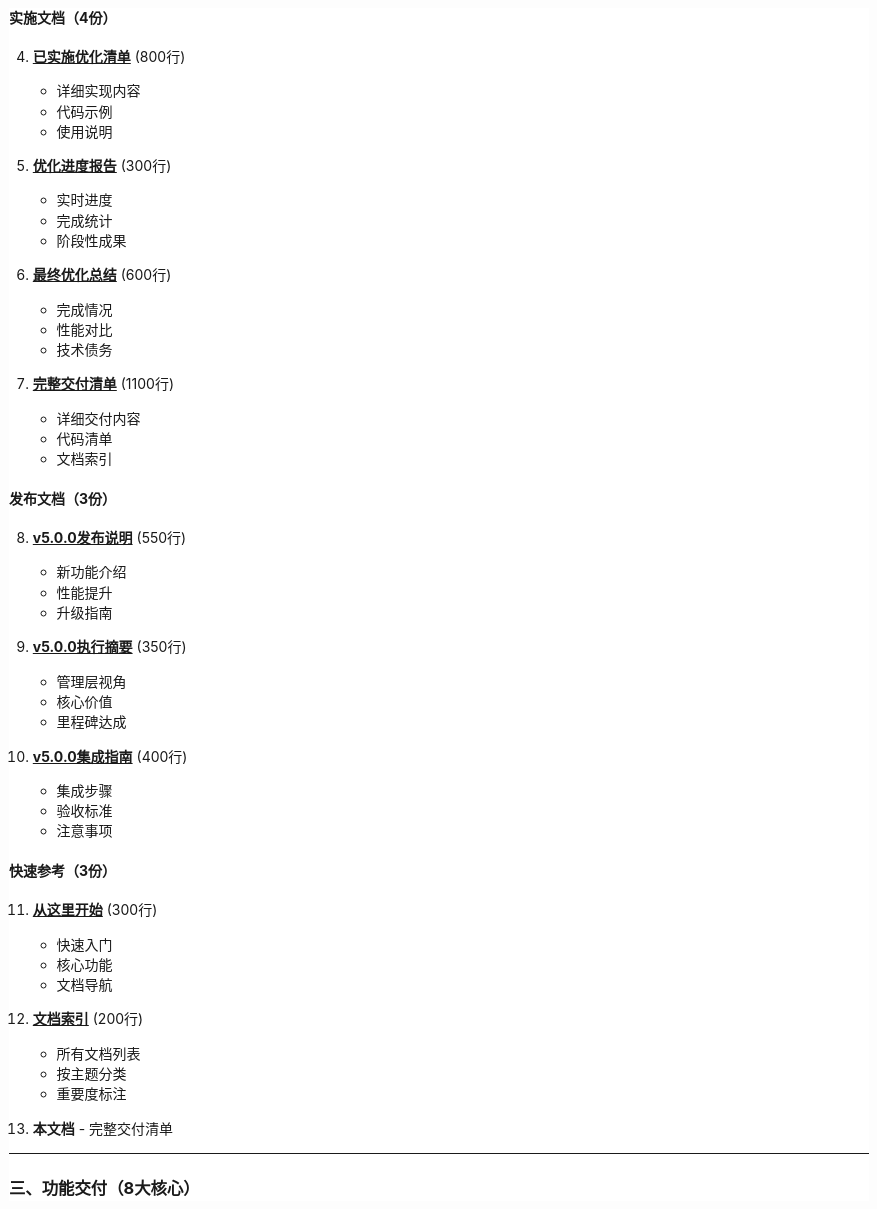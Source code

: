 #### 实施文档（4份）

4. **[已实施优化清单](OPTIMIZATIONS_IMPLEMENTED.md)** (800行)
   - 详细实现内容
   - 代码示例
   - 使用说明

5. **[优化进度报告](OPTIMIZATION_PROGRESS_REPORT.md)** (300行)
   - 实时进度
   - 完成统计
   - 阶段性成果

6. **[最终优化总结](FINAL_OPTIMIZATION_SUMMARY_v5.0.md)** (600行)
   - 完成情况
   - 性能对比
   - 技术债务

7. **[完整交付清单](README_v5.0.md)** (1100行)
   - 详细交付内容
   - 代码清单
   - 文档索引

#### 发布文档（3份）

8. **[v5.0.0发布说明](V5_RELEASE_NOTES.md)** (550行)
   - 新功能介绍
   - 性能提升
   - 升级指南

9. **[v5.0.0执行摘要](V5_EXECUTIVE_SUMMARY.md)** (350行)
   - 管理层视角
   - 核心价值
   - 里程碑达成

10. **[v5.0.0集成指南](V5_INTEGRATION_GUIDE.md)** (400行)
    - 集成步骤
    - 验收标准
    - 注意事项

#### 快速参考（3份）

11. **[从这里开始](START_HERE_v5.0.0.md)** (300行)
    - 快速入门
    - 核心功能
    - 文档导航

12. **[文档索引](V5_DOCUMENTATION_INDEX.md)** (200行)
    - 所有文档列表
    - 按主题分类
    - 重要度标注

13. **本文档** - 完整交付清单

---

### 三、功能交付（8大核心）
